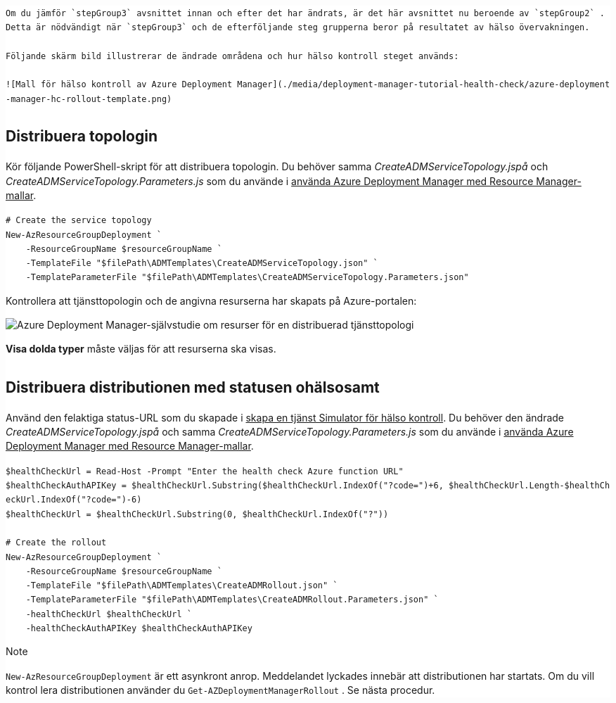     Om du jämför `stepGroup3` avsnittet innan och efter det har ändrats, är det här avsnittet nu beroende av `stepGroup2` . Detta är nödvändigt när `stepGroup3` och de efterföljande steg grupperna beror på resultatet av hälso övervakningen.

    Följande skärm bild illustrerar de ändrade områdena och hur hälso kontroll steget används:

    ![Mall för hälso kontroll av Azure Deployment Manager](./media/deployment-manager-tutorial-health-check/azure-deployment-manager-hc-rollout-template.png)

## <a name="deploy-the-topology"></a>Distribuera topologin

Kör följande PowerShell-skript för att distribuera topologin. Du behöver samma _CreateADMServiceTopology.jspå_ och _CreateADMServiceTopology.Parameters.js_ som du använde i [använda Azure Deployment Manager med Resource Manager-mallar](./deployment-manager-tutorial.md).

```azurepowershell
# Create the service topology
New-AzResourceGroupDeployment `
    -ResourceGroupName $resourceGroupName `
    -TemplateFile "$filePath\ADMTemplates\CreateADMServiceTopology.json" `
    -TemplateParameterFile "$filePath\ADMTemplates\CreateADMServiceTopology.Parameters.json"
```

Kontrollera att tjänsttopologin och de angivna resurserna har skapats på Azure-portalen:

![Azure Deployment Manager-självstudie om resurser för en distribuerad tjänsttopologi](./media/deployment-manager-tutorial/azure-deployment-manager-tutorial-deployed-topology-resources.png)

**Visa dolda typer** måste väljas för att resurserna ska visas.

## <a name="deploy-the-rollout-with-the-unhealthy-status"></a>Distribuera distributionen med statusen ohälsosamt

Använd den felaktiga status-URL som du skapade i [skapa en tjänst Simulator för hälso kontroll](#create-a-health-check-service-simulator). Du behöver den ändrade _CreateADMServiceTopology.jspå_ och samma _CreateADMServiceTopology.Parameters.js_ som du använde i [använda Azure Deployment Manager med Resource Manager-mallar](./deployment-manager-tutorial.md).

```azurepowershell-interactive
$healthCheckUrl = Read-Host -Prompt "Enter the health check Azure function URL"
$healthCheckAuthAPIKey = $healthCheckUrl.Substring($healthCheckUrl.IndexOf("?code=")+6, $healthCheckUrl.Length-$healthCheckUrl.IndexOf("?code=")-6)
$healthCheckUrl = $healthCheckUrl.Substring(0, $healthCheckUrl.IndexOf("?"))

# Create the rollout
New-AzResourceGroupDeployment `
    -ResourceGroupName $resourceGroupName `
    -TemplateFile "$filePath\ADMTemplates\CreateADMRollout.json" `
    -TemplateParameterFile "$filePath\ADMTemplates\CreateADMRollout.Parameters.json" `
    -healthCheckUrl $healthCheckUrl `
    -healthCheckAuthAPIKey $healthCheckAuthAPIKey
```

> [!NOTE]
> `New-AzResourceGroupDeployment` är ett asynkront anrop. Meddelandet lyckades innebär att distributionen har startats. Om du vill kontrol lera distributionen använder du `Get-AZDeploymentManagerRollout` .  Se nästa procedur.
